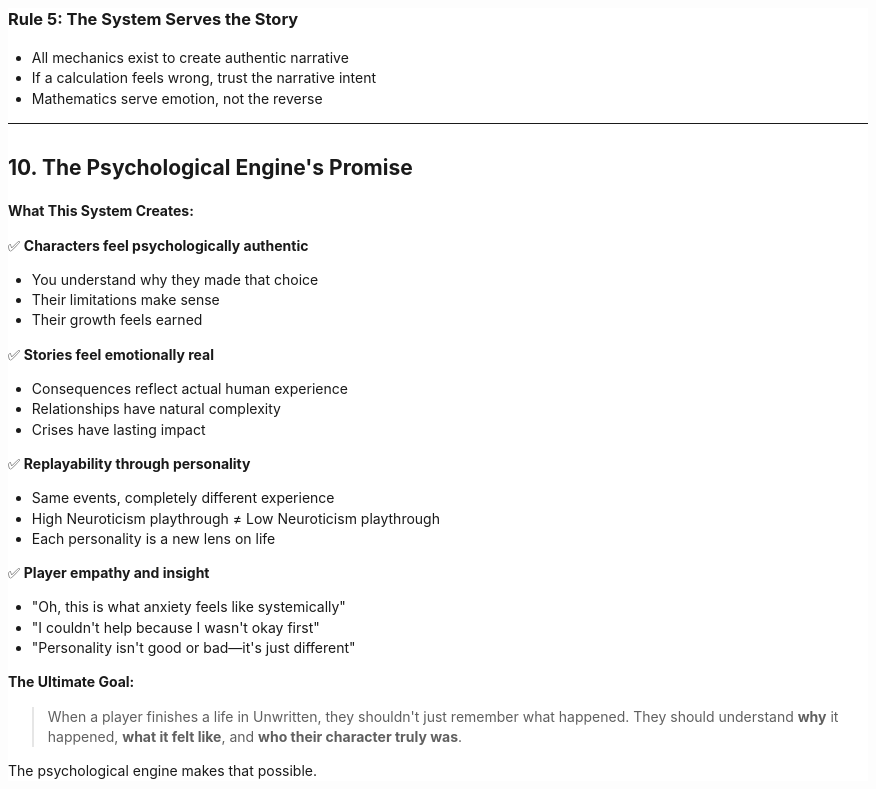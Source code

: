 ### Rule 5: The System Serves the Story
- All mechanics exist to create authentic narrative
- If a calculation feels wrong, trust the narrative intent
- Mathematics serve emotion, not the reverse

---

## 10. The Psychological Engine's Promise

**What This System Creates:**

✅ **Characters feel psychologically authentic**
- You understand why they made that choice
- Their limitations make sense
- Their growth feels earned

✅ **Stories feel emotionally real**
- Consequences reflect actual human experience
- Relationships have natural complexity
- Crises have lasting impact

✅ **Replayability through personality**
- Same events, completely different experience
- High Neuroticism playthrough ≠ Low Neuroticism playthrough
- Each personality is a new lens on life

✅ **Player empathy and insight**
- "Oh, this is what anxiety feels like systemically"
- "I couldn't help because I wasn't okay first"
- "Personality isn't good or bad—it's just different"

**The Ultimate Goal:**

> When a player finishes a life in Unwritten, they shouldn't just remember what happened. They should understand **why** it happened, **what it felt like**, and **who their character truly was**.

The psychological engine makes that possible.

